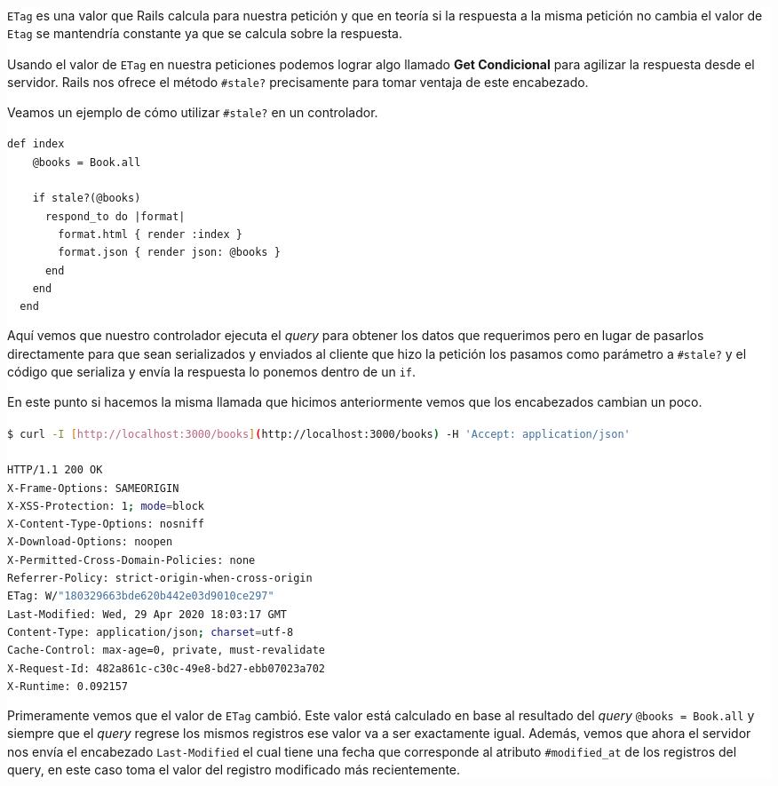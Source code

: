 `ETag` es una valor que Rails calcula para nuestra petición y que en teoría si la respuesta a la misma petición no cambia el valor de `Etag` se mantendría constante ya que se calcula sobre la respuesta.

Usando el valor de `ETag` en nuestra peticiones podemos lograr algo llamado **Get Condicional** para agilizar la respuesta desde el servidor. Rails nos ofrece el método `#stale?` precisamente para tomar ventaja de este encabezado.

Veamos un ejemplo de cómo utilizar `#stale?` en un controlador.

```
def index
    @books = Book.all

    if stale?(@books)
      respond_to do |format|
        format.html { render :index }
        format.json { render json: @books }
      end
    end
  end
```

Aquí vemos que nuestro controlador ejecuta el *query* para obtener los datos que requerimos pero en lugar de pasarlos directamente para que sean serializados y enviados al cliente que hizo la petición los pasamos como parámetro a `#stale?` y el código que serializa y envía la respuesta lo ponemos dentro de un `if`.

En este punto si hacemos la misma llamada que hicimos anteriormente vemos que los encabezados cambian un poco.

```bash
$ curl -I [http://localhost:3000/books](http://localhost:3000/books) -H 'Accept: application/json'

HTTP/1.1 200 OK
X-Frame-Options: SAMEORIGIN
X-XSS-Protection: 1; mode=block
X-Content-Type-Options: nosniff
X-Download-Options: noopen
X-Permitted-Cross-Domain-Policies: none
Referrer-Policy: strict-origin-when-cross-origin
ETag: W/"180329663bde620b442e03d9010ce297"
Last-Modified: Wed, 29 Apr 2020 18:03:17 GMT
Content-Type: application/json; charset=utf-8
Cache-Control: max-age=0, private, must-revalidate
X-Request-Id: 482a861c-c30c-49e8-bd27-ebb07023a702
X-Runtime: 0.092157
```

Primeramente vemos que el valor de `ETag` cambió. Este valor está calculado en base al resultado del *query* `@books = Book.all` y siempre que el *query* regrese los mismos registros ese valor va a ser exactamente igual. Además, vemos que ahora el servidor nos envía el encabezado `Last-Modified` el cual tiene una fecha que corresponde al atributo `#modified_at` de los registros del query, en este caso toma el valor del registro modificado más recientemente.
